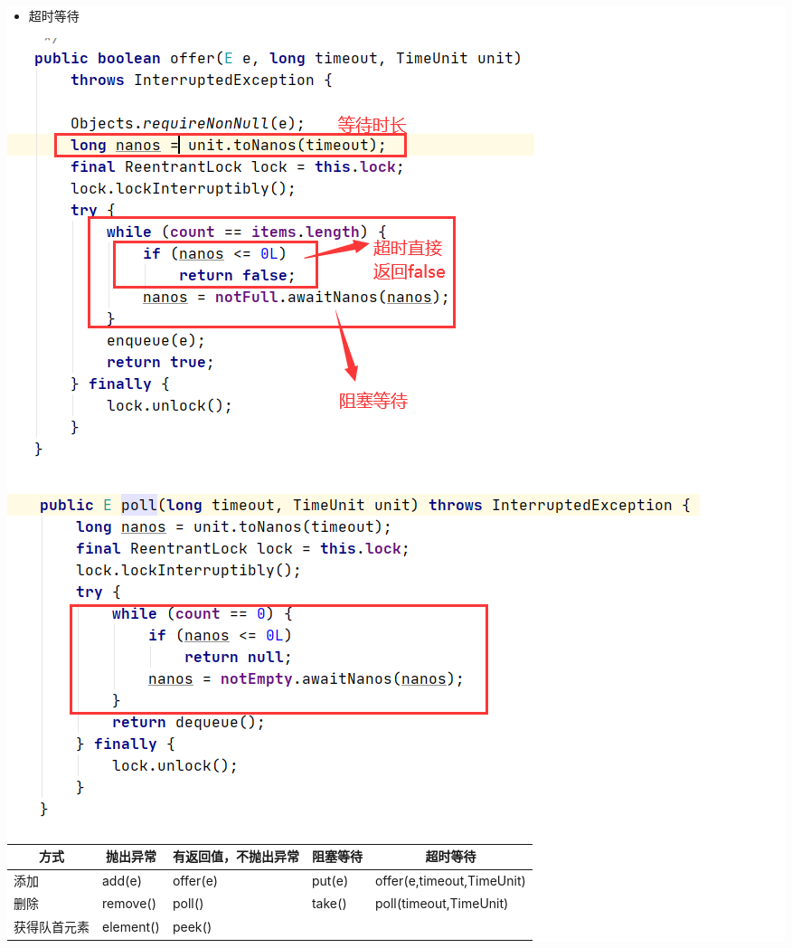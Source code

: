 - 超时等待

![image-20201113125031080](多线程进阶JUC.assets/image-20201113125031080.png)

![image-20201113125054904](多线程进阶JUC.assets/image-20201113125054904.png)

| 方式         | 抛出异常  | 有返回值，不抛出异常 | 阻塞等待 | 超时等待                  |
| ------------ | --------- | -------------------- | -------- | ------------------------- |
| 添加         | add(e)    | offer(e)             | put(e)   | offer(e,timeout,TimeUnit) |
| 删除         | remove()  | poll()               | take()   | poll(timeout,TimeUnit)    |
| 获得队首元素 | element() | peek()               |          |                           |
